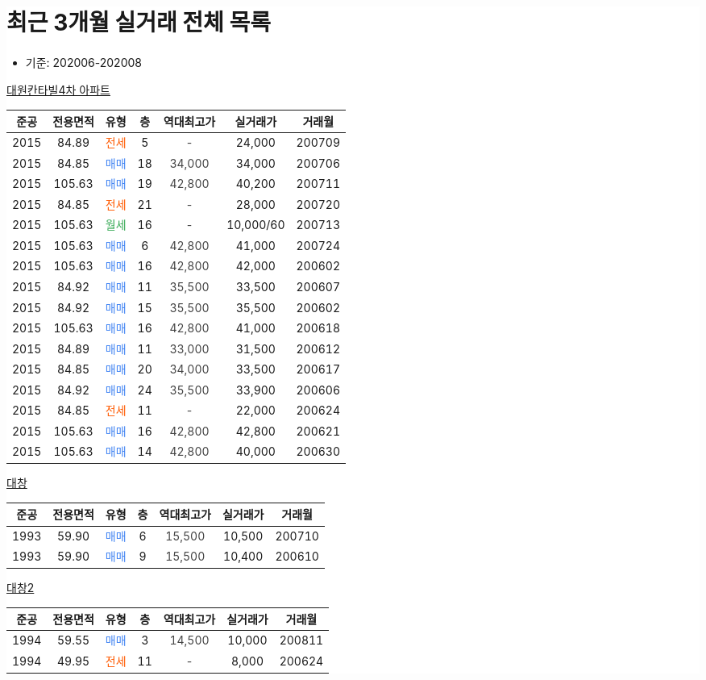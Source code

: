# 최근 3개월 실거래 전체 목록
* 기준: 202006-202008


[대원칸타빌4차 아파트](https://search.naver.com/search.naver?query=%EC%B6%A9%EC%B2%AD%EB%B6%81%EB%8F%84+%EC%B2%AD%EC%A3%BC%EC%8B%9C+%EC%B2%AD%EC%9B%90%EA%B5%AC+%EC%9C%A8%EB%9F%89%EB%8F%99+%EB%8C%80%EC%9B%90%EC%B9%B8%ED%83%80%EB%B9%8C4%EC%B0%A8+%EC%95%84%ED%8C%8C%ED%8A%B8)

|준공|전용면적|유형|층|역대최고가|실거래가|거래월|
|:---:|:---:|:---:|:---:|:---:|:---:|:---:|
|2015|84.89|<span style="color:#ff5a00">전세</span>|5|<span style="color:#444444">-</span>|24,000|200709|
|2015|84.85|<span style="color:#4285f3">매매</span>|18|<span style="color:#444444">34,000</span>|34,000|200706|
|2015|105.63|<span style="color:#4285f3">매매</span>|19|<span style="color:#444444">42,800</span>|40,200|200711|
|2015|84.85|<span style="color:#ff5a00">전세</span>|21|<span style="color:#444444">-</span>|28,000|200720|
|2015|105.63|<span style="color:#34a853">월세</span>|16|<span style="color:#444444">-</span>|10,000/60|200713|
|2015|105.63|<span style="color:#4285f3">매매</span>|6|<span style="color:#444444">42,800</span>|41,000|200724|
|2015|105.63|<span style="color:#4285f3">매매</span>|16|<span style="color:#444444">42,800</span>|42,000|200602|
|2015|84.92|<span style="color:#4285f3">매매</span>|11|<span style="color:#444444">35,500</span>|33,500|200607|
|2015|84.92|<span style="color:#4285f3">매매</span>|15|<span style="color:#444444">35,500</span>|35,500|200602|
|2015|105.63|<span style="color:#4285f3">매매</span>|16|<span style="color:#444444">42,800</span>|41,000|200618|
|2015|84.89|<span style="color:#4285f3">매매</span>|11|<span style="color:#444444">33,000</span>|31,500|200612|
|2015|84.85|<span style="color:#4285f3">매매</span>|20|<span style="color:#444444">34,000</span>|33,500|200617|
|2015|84.92|<span style="color:#4285f3">매매</span>|24|<span style="color:#444444">35,500</span>|33,900|200606|
|2015|84.85|<span style="color:#ff5a00">전세</span>|11|<span style="color:#444444">-</span>|22,000|200624|
|2015|105.63|<span style="color:#4285f3">매매</span>|16|<span style="color:#444444">42,800</span>|42,800|200621|
|2015|105.63|<span style="color:#4285f3">매매</span>|14|<span style="color:#444444">42,800</span>|40,000|200630|

[대창](https://search.naver.com/search.naver?query=%EC%B6%A9%EC%B2%AD%EB%B6%81%EB%8F%84+%EC%B2%AD%EC%A3%BC%EC%8B%9C+%EC%B2%AD%EC%9B%90%EA%B5%AC+%EC%9C%A8%EB%9F%89%EB%8F%99+%EB%8C%80%EC%B0%BD)

|준공|전용면적|유형|층|역대최고가|실거래가|거래월|
|:---:|:---:|:---:|:---:|:---:|:---:|:---:|
|1993|59.90|<span style="color:#4285f3">매매</span>|6|<span style="color:#444444">15,500</span>|10,500|200710|
|1993|59.90|<span style="color:#4285f3">매매</span>|9|<span style="color:#444444">15,500</span>|10,400|200610|

[대창2](https://search.naver.com/search.naver?query=%EC%B6%A9%EC%B2%AD%EB%B6%81%EB%8F%84+%EC%B2%AD%EC%A3%BC%EC%8B%9C+%EC%B2%AD%EC%9B%90%EA%B5%AC+%EC%9C%A8%EB%9F%89%EB%8F%99+%EB%8C%80%EC%B0%BD2)

|준공|전용면적|유형|층|역대최고가|실거래가|거래월|
|:---:|:---:|:---:|:---:|:---:|:---:|:---:|
|1994|59.55|<span style="color:#4285f3">매매</span>|3|<span style="color:#444444">14,500</span>|10,000|200811|
|1994|49.95|<span style="color:#ff5a00">전세</span>|11|<span style="color:#444444">-</span>|8,000|200624|
